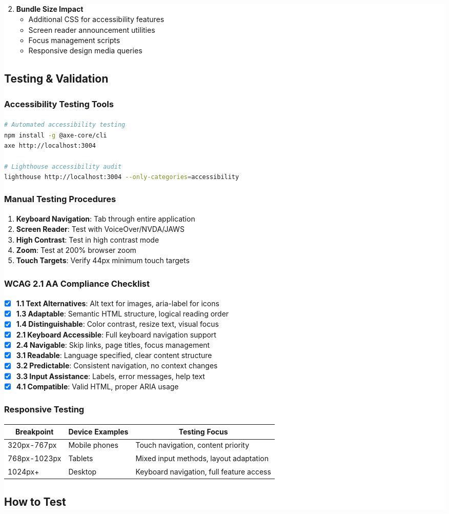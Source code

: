 2. **Bundle Size Impact**
   - Additional CSS for accessibility features
   - Screen reader announcement utilities
   - Focus management scripts
   - Responsive design media queries

## Testing & Validation

### Accessibility Testing Tools

```bash
# Automated accessibility testing
npm install -g @axe-core/cli
axe http://localhost:3004

# Lighthouse accessibility audit
lighthouse http://localhost:3004 --only-categories=accessibility
```

### Manual Testing Procedures

1. **Keyboard Navigation**: Tab through entire application
2. **Screen Reader**: Test with VoiceOver/NVDA/JAWS
3. **High Contrast**: Test in high contrast mode
4. **Zoom**: Test at 200% browser zoom
5. **Touch Targets**: Verify 44px minimum touch targets

### WCAG 2.1 AA Compliance Checklist

- [x] **1.1 Text Alternatives**: Alt text for images, aria-label for icons
- [x] **1.3 Adaptable**: Semantic HTML structure, logical reading order
- [x] **1.4 Distinguishable**: Color contrast, resize text, visual focus
- [x] **2.1 Keyboard Accessible**: Full keyboard navigation support
- [x] **2.4 Navigable**: Skip links, page titles, focus management
- [x] **3.1 Readable**: Language specified, clear content structure
- [x] **3.2 Predictable**: Consistent navigation, no context changes
- [x] **3.3 Input Assistance**: Labels, error messages, help text
- [x] **4.1 Compatible**: Valid HTML, proper ARIA usage

### Responsive Testing

| Breakpoint   | Device Examples | Testing Focus                            |
| ------------ | --------------- | ---------------------------------------- |
| 320px-767px  | Mobile phones   | Touch navigation, content priority       |
| 768px-1023px | Tablets         | Mixed input methods, layout adaptation   |
| 1024px+      | Desktop         | Keyboard navigation, full feature access |

## How to Test
